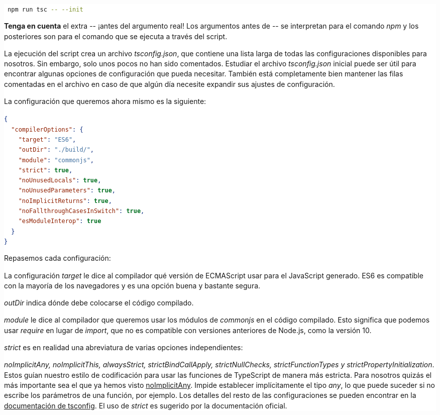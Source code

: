 ```sh
 npm run tsc -- --init
```

**Tenga en cuenta** el extra -- ¡antes del argumento real! Los argumentos antes de -- se interpretan para el comando <i>npm</i> y los posteriores son para el comando que se ejecuta a través del script.


La ejecución del script crea un archivo <i>tsconfig.json</i>, que contiene una lista larga de todas las configuraciones disponibles para nosotros. Sin embargo, solo unos pocos no han sido comentados. 
Estudiar el archivo <i>tsconfig.json</i> inicial puede ser útil para encontrar algunas opciones de configuración que pueda necesitar. 
También está completamente bien mantener las filas comentadas en el archivo en caso de que algún día necesite expandir sus ajustes de configuración.


La configuración que queremos ahora mismo es la siguiente:

```json
{
  "compilerOptions": {
    "target": "ES6",
    "outDir": "./build/",
    "module": "commonjs",
    "strict": true,
    "noUnusedLocals": true,
    "noUnusedParameters": true,
    "noImplicitReturns": true,
    "noFallthroughCasesInSwitch": true,
    "esModuleInterop": true
  }
}
```

Repasemos cada configuración:

La configuración <i>target</i> le dice al compilador qué versión de ECMAScript usar para el JavaScript generado. ES6 es compatible con la mayoría de los navegadores y es una opción buena y bastante segura.

<i>outDir</i> indica dónde debe colocarse el código compilado.

<i>module</i> le dice al compilador que queremos usar los módulos de <i>commonjs</i> en el código compilado. Esto significa que podemos usar _require_ en lugar de _import_, que no es compatible con versiones anteriores de Node.js, como la versión 10.

<i>strict</i> es en realidad una abreviatura de varias opciones independientes:

<i>noImplicitAny, noImplicitThis, alwaysStrict, strictBindCallApply, strictNullChecks, strictFunctionTypes y strictPropertyInitialization</i>. 
Estos guían nuestro estilo de codificación para usar las funciones de TypeScript de manera más estricta. 
Para nosotros quizás el más importante sea el que ya hemos visto [noImplicitAny](https://www.staging-typescript.org/tsconfig#noImplicitAny). Impide establecer implícitamente el tipo <i>any</i>, lo que puede suceder si no escribe los parámetros de una función, por ejemplo. 
Los detalles del resto de las configuraciones se pueden encontrar en la [documentación de tsconfig](https://www.staging-typescript.org/tsconfig#strict). El uso de <i>strict</i> es sugerido por la documentación oficial.
